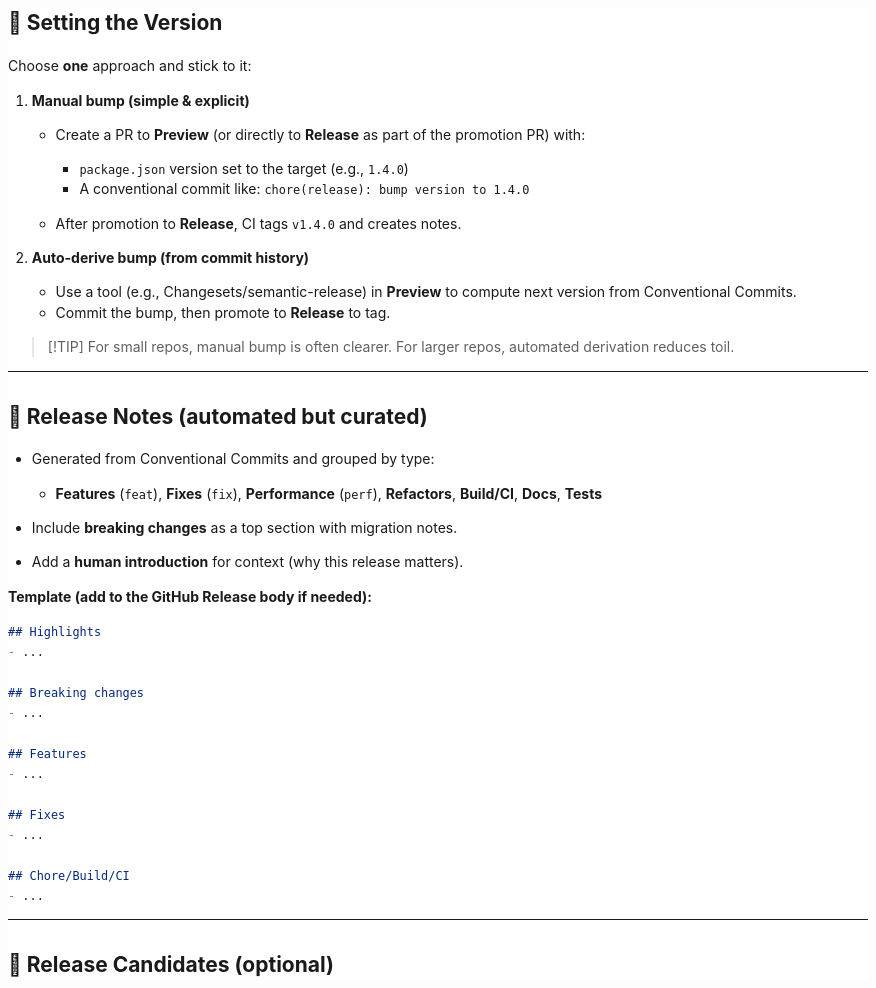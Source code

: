 
## 🧾 Setting the Version

Choose **one** approach and stick to it:

1. **Manual bump (simple & explicit)**

   * Create a PR to **Preview** (or directly to **Release** as part of the promotion PR) with:

     * `package.json` version set to the target (e.g., `1.4.0`)
     * A conventional commit like: `chore(release): bump version to 1.4.0`
   * After promotion to **Release**, CI tags `v1.4.0` and creates notes.

2. **Auto-derive bump (from commit history)**

   * Use a tool (e.g., Changesets/semantic-release) in **Preview** to compute next version from Conventional Commits.
   * Commit the bump, then promote to **Release** to tag.

> \[!TIP]
> For small repos, manual bump is often clearer. For larger repos, automated derivation reduces toil.

---

## 📝 Release Notes (automated but curated)

* Generated from Conventional Commits and grouped by type:

  * **Features** (`feat`), **Fixes** (`fix`), **Performance** (`perf`), **Refactors**, **Build/CI**, **Docs**, **Tests**
* Include **breaking changes** as a top section with migration notes.
* Add a **human introduction** for context (why this release matters).

**Template (add to the GitHub Release body if needed):**

```md
## Highlights
- ...

## Breaking changes
- ...

## Features
- ...

## Fixes
- ...

## Chore/Build/CI
- ...
```

---

## 🧪 Release Candidates (optional)
